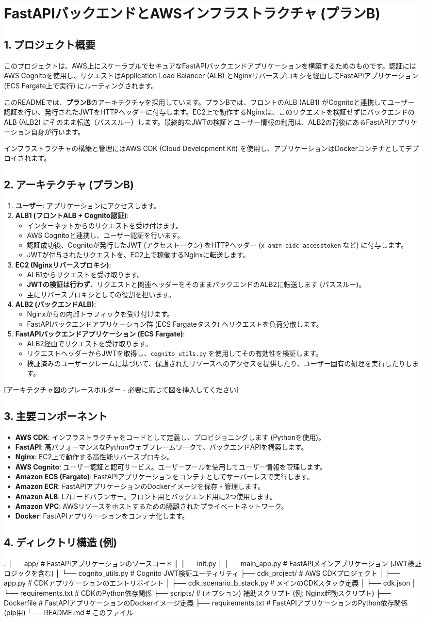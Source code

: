 # FastAPIバックエンドとAWSインフラストラクチャ (プランB)

## 1. プロジェクト概要

このプロジェクトは、AWS上にスケーラブルでセキュアなFastAPIバックエンドアプリケーションを構築するためのものです。認証にはAWS Cognitoを使用し、リクエストはApplication Load Balancer (ALB) とNginxリバースプロキシを経由してFastAPIアプリケーション (ECS Fargate上で実行) にルーティングされます。

このREADMEでは、**プランB**のアーキテクチャを採用しています。プランBでは、フロントのALB (ALB1) がCognitoと連携してユーザー認証を行い、発行されたJWTをHTTPヘッダーに付与します。EC2上で動作するNginxは、このリクエストを検証せずにバックエンドのALB (ALB2) にそのまま転送（パススルー）します。最終的なJWTの検証とユーザー情報の利用は、ALB2の背後にあるFastAPIアプリケーション自身が行います。

インフラストラクチャの構築と管理にはAWS CDK (Cloud Development Kit) を使用し、アプリケーションはDockerコンテナとしてデプロイされます。

## 2. アーキテクチャ (プランB)

1.  **ユーザー**: アプリケーションにアクセスします。
2.  **ALB1 (フロントALB + Cognito認証)**:
    * インターネットからのリクエストを受け付けます。
    * AWS Cognitoと連携し、ユーザー認証を行います。
    * 認証成功後、Cognitoが発行したJWT (アクセストークン) をHTTPヘッダー (`x-amzn-oidc-accesstoken` など) に付与します。
    * JWTが付与されたリクエストを、EC2上で稼働するNginxに転送します。
3.  **EC2 (Nginxリバースプロキシ)**:
    * ALB1からリクエストを受け取ります。
    * **JWTの検証は行わず**、リクエストと関連ヘッダーをそのままバックエンドのALB2に転送します (パススルー)。
    * 主にリバースプロキシとしての役割を担います。
4.  **ALB2 (バックエンドALB)**:
    * Nginxからの内部トラフィックを受け付けます。
    * FastAPIバックエンドアプリケーション群 (ECS Fargateタスク) へリクエストを負荷分散します。
5.  **FastAPIバックエンドアプリケーション (ECS Fargate)**:
    * ALB2経由でリクエストを受け取ります。
    * リクエストヘッダーからJWTを取得し、`cognito_utils.py` を使用してその有効性を検証します。
    * 検証済みのユーザークレームに基づいて、保護されたリソースへのアクセスを提供したり、ユーザー固有の処理を実行したりします。

[アーキテクチャ図のプレースホルダー - 必要に応じて図を挿入してください]

## 3. 主要コンポーネント

* **AWS CDK**: インフラストラクチャをコードとして定義し、プロビジョニングします (Pythonを使用)。
* **FastAPI**: 高パフォーマンスなPythonウェブフレームワークで、バックエンドAPIを構築します。
* **Nginx**: EC2上で動作する高性能リバースプロキシ。
* **AWS Cognito**: ユーザー認証と認可サービス。ユーザープールを使用してユーザー情報を管理します。
* **Amazon ECS (Fargate)**: FastAPIアプリケーションをコンテナとしてサーバーレスで実行します。
* **Amazon ECR**: FastAPIアプリケーションのDockerイメージを保存・管理します。
* **Amazon ALB**: L7ロードバランサー。フロント用とバックエンド用に2つ使用します。
* **Amazon VPC**: AWSリソースをホストするための隔離されたプライベートネットワーク。
* **Docker**: FastAPIアプリケーションをコンテナ化します。

## 4. ディレクトリ構造 (例)
.
├── app/                      # FastAPIアプリケーションのソースコード
│   ├── init.py
│   ├── main_app.py           # FastAPIメインアプリケーション (JWT検証ロジックを含む)
│   └── cognito_utils.py      # Cognito JWT検証ユーティリティ
├── cdk_project/              # AWS CDKプロジェクト
│   ├── app.py                # CDKアプリケーションのエントリポイント
│   ├── cdk_scenario_b_stack.py # メインのCDKスタック定義
│   ├── cdk.json
│   └── requirements.txt      # CDKのPython依存関係
├── scripts/                  # (オプション) 補助スクリプト (例: Nginx起動スクリプト)
├── Dockerfile                # FastAPIアプリケーションのDockerイメージ定義
├── requirements.txt          # FastAPIアプリケーションのPython依存関係 (pip用)
└── README.md                 # このファイル